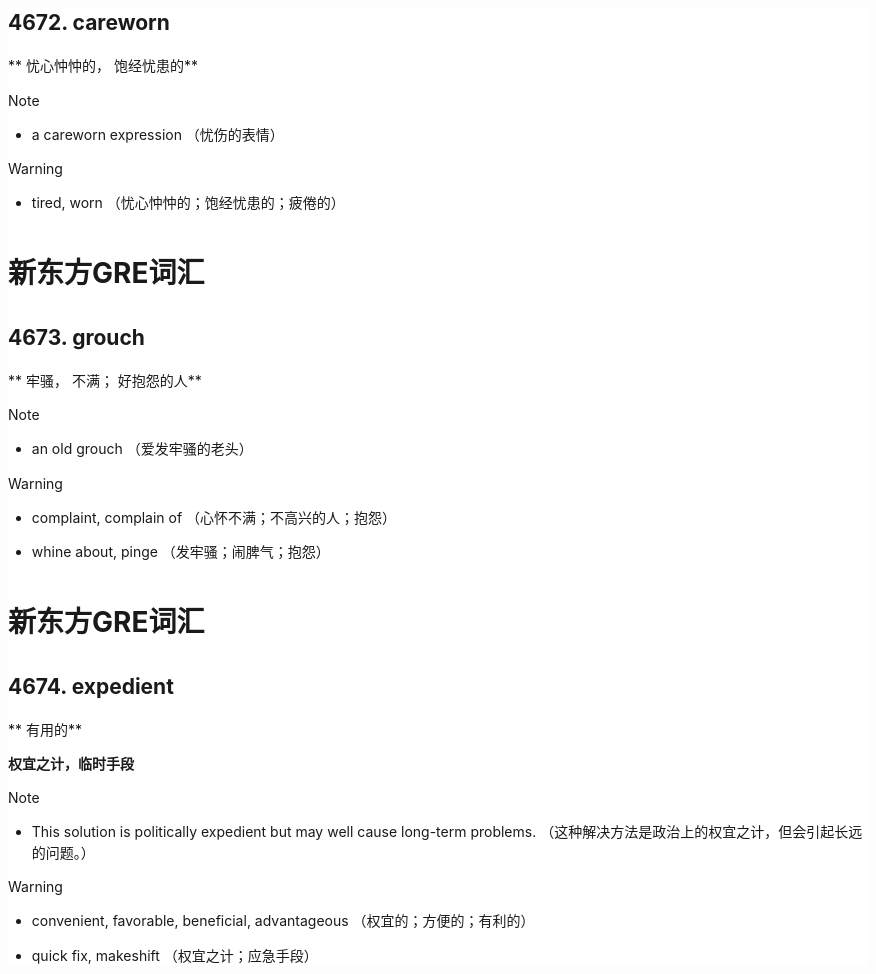 ## 4672. careworn

** 忧心忡忡的， 饱经忧患的**

> [!NOTE]
>
> - a careworn expression （忧伤的表情）
>

> [!WARNING]
>
> - tired, worn （忧心忡忡的；饱经忧患的；疲倦的）
>

# 新东方GRE词汇

## 4673. grouch

** 牢骚， 不满； 好抱怨的人**

> [!NOTE]
>
> - an old grouch （爱发牢骚的老头）
>

> [!WARNING]
>
> - complaint, complain of （心怀不满；不高兴的人；抱怨）
>
> - whine about, pinge （发牢骚；闹脾气；抱怨）
>

# 新东方GRE词汇

## 4674. expedient

** 有用的**

**权宜之计，临时手段**

> [!NOTE]
>
> - This solution is politically expedient but may well cause long-term problems. （这种解决方法是政治上的权宜之计，但会引起长远的问题。）
>

> [!WARNING]
>
> - convenient, favorable, beneficial, advantageous （权宜的；方便的；有利的）
>
> - quick fix, makeshift （权宜之计；应急手段）
>
